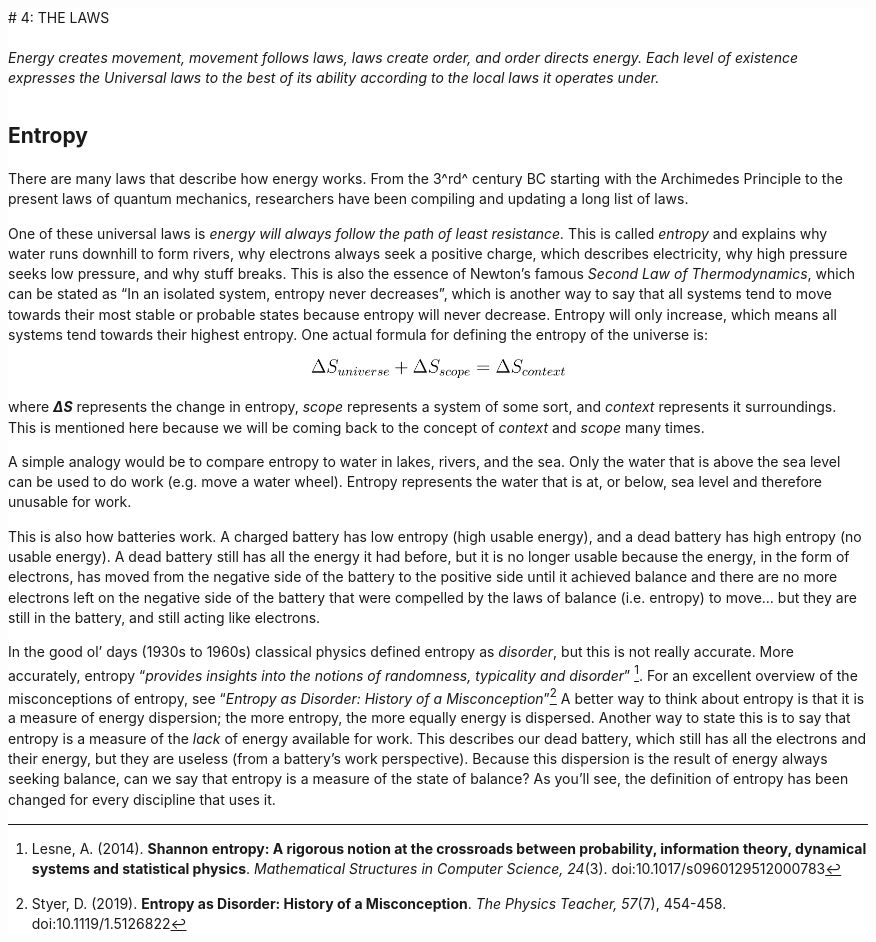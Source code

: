 <div style='page-break-after: always; break-after: always;'></div>
# 4: THE LAWS

###### Energy creates movement, movement follows laws, laws create order, and order directs energy.  Each level of existence expresses the Universal laws to the best of its ability according to the local laws it operates under.

## Entropy

There are many laws that describe how energy works.  From the 3^rd^ century BC starting with the Archimedes Principle to the present laws of quantum mechanics, researchers have been compiling and updating a long list of laws.

One of these universal laws is *energy will always follow the path of least resistance.* This is called *entropy* and explains why water runs downhill to form rivers, why electrons always seek a positive charge, which describes electricity, why high pressure seeks low pressure, and why stuff breaks.  This is also the essence of Newton’s famous *Second Law of Thermodynamics*, which can be stated as “In an isolated system, entropy never decreases”, which is another way to say that all systems tend to move towards their most stable or probable states because entropy will never decrease.  Entropy will only increase, which means all systems tend towards their highest entropy.  One actual formula for defining the entropy of the universe is:

<center><img src="../Images/math/352.svg" style="height:14pt"/></center>

where ***ΔS*** represents the change in entropy, *scope* represents a system of some sort, and *context* represents it surroundings.  This is mentioned here because we will be coming back to the concept of *context* and *scope* many times.

A simple analogy would be to compare entropy to water in lakes, rivers, and the sea.  Only the water that is above the sea level can be used to do work (e.g.  move a water wheel).  Entropy represents the water that is at, or below, sea level and therefore unusable for work.

This is also how batteries work.  A charged battery has low entropy (high usable energy), and a dead battery has high entropy (no usable energy).  A dead battery still has all the energy it had before, but it is no longer usable because the energy, in the form of electrons, has moved from the negative side of the battery to the positive side until it achieved balance and there are no more electrons left on the negative side of the battery that were compelled by the laws of balance (i.e.  entropy) to move&hellip;  but they are still in the battery, and still acting like electrons.

In the good ol’ days (1930s to 1960s) classical physics defined entropy as *disorder*, but this is not really accurate.  More accurately, entropy “*provides insights into the notions of randomness, typicality and disorder*” [^13].  For an excellent overview of the misconceptions of entropy, see “*Entropy as Disorder: History of a Misconception*”[^14] A better way to think about entropy is that it is a measure of energy dispersion; the more entropy, the more equally energy is dispersed.  Another way to state this is to say that entropy is a measure of the *lack* of energy available for work.  This describes our dead battery, which still has all the electrons and their energy, but they are useless (from a battery’s work perspective).  Because this dispersion is the result of energy always seeking balance, can we say that entropy is a measure of the state of balance?  As you’ll see, the definition of entropy has been changed for every discipline that uses it.


[^13]: Lesne, A.  (2014).  **Shannon entropy: A rigorous notion at the crossroads between probability, information theory, dynamical systems and statistical physics**.  *Mathematical Structures in Computer Science,* *24*(3).  doi:10.1017/s0960129512000783
[^14]: Styer, D.  (2019).  **Entropy as Disorder: History of a Misconception**.  *The Physics Teacher,* *57*(7), 454-458.  doi:10.1119/1.5126822
[^15]: Lesne, Annick.  "**Shannon Entropy: A Rigorous Notion at the Crossroads between Probability, Information Theory, Dynamical Systems and Statistical Physics.**" *Mathematical Structures in Computer Science* 24, no.  3 (2014).  doi:10.1017/s0960129512000783.
[^16]: Here are a couple of sites that show a harmonograph in action.  They are fascinating to watch.  <http://andygiger.com/science/harmonograph/index.html>, <https://www.youtube.com/watch?v=HJYvc-ISrf8>
[^17]: Ball, P.  (2016).  **Patterns in nature: Why the natural world looks the way it does**.  Chicago: The University of Chicago Press.  ISBN-10: 022633242X ISBN-13: 978-0226332420
[^18]: Bodei, R., & Doebler, G.  W.  (2018).  **Geometry of the passions: Fear, hope, happiness: Philosophy and political use**.  Toronto: University of Toronto Press.
[^19]: Yee, Jeff.  (2019).  **The Relation of Ohm’s Law to Newton’s 2nd Law**.  10.13140/RG.2.2.15576.75523.  Ohm’s law relates voltage, current and resistance in electrical systems as V=IR.  Newton’s 2nd law relates force, mass and acceleration as F=ma.  Although electrical and mechanical systems are supported by different equations to describe these relationships today, it will be shown that the laws of Ohm and Newton are related and are built from the same foundation that governs the force of particles and all of matter.
[^20]: Taylor, B.  N.  (1995).  **Guide for the use of the International System of Units (SI)**.  Gaithersburg, MD: U.S.  Dept.  of Commerce, Technology Administration, National Institute of Standards and Technology.  <http://dominiodelasciencias.com/ojs/documentos/SI.pdf>
[^21]: Oldershaw, R.  L.  (1989).  **Self-Similar Cosmological model: Introduction and empirical tests**.  International Journal of Theoretical Physics, 28(6), 669-694.  doi:10.1007/bf00669984 <https://www.academia.edu/26520933/Self-Similar_Cosmological_model_Introduction_and_empirical_tests>
[^22]: You can find many examples of this self-similarity <http://www.bordalierinstitute.com>
[^23]: <https://www.sciencealert.com/scientists-have-found-a-structural-similarity-between-human-cells-and-neutron-stars>
[^24]: van Leunen, Hans.  (2018).  **The structure of physical reality**, <https://www.researchgate.net/publication/327273285_The_structure_of_physical_reality>
[^25]: Leunen, J.  J.  (2018).  **Structure of physical reality**.  <http://vixra.org/pdf/1806.0087v3.pdf>.  Here is the entire report <http://www3.amherst.edu/~rloldershaw/OBS.HTM>
[^305]: at https://www.3blue1brown.com/
